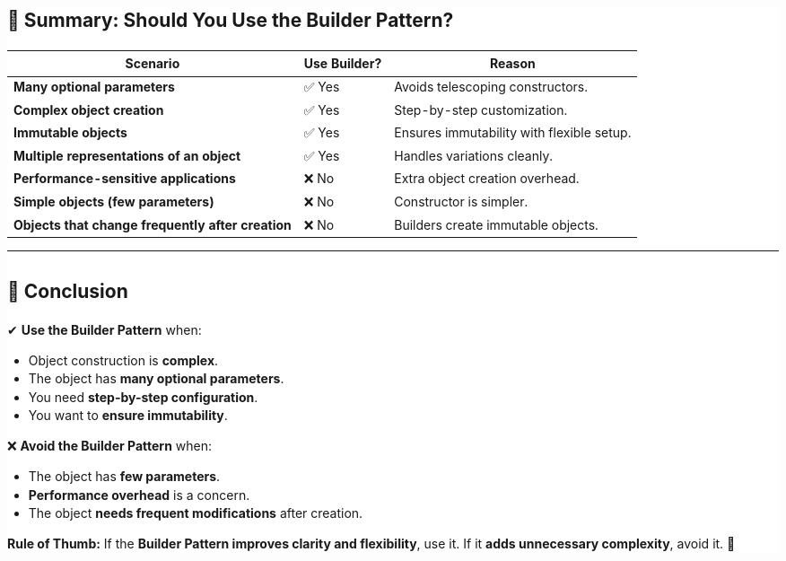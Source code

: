 
## **📌 Summary: Should You Use the Builder Pattern?**
| **Scenario** | **Use Builder?** | **Reason** |
|-------------|----------------|------------|
| **Many optional parameters** | ✅ Yes | Avoids telescoping constructors. |
| **Complex object creation** | ✅ Yes | Step-by-step customization. |
| **Immutable objects** | ✅ Yes | Ensures immutability with flexible setup. |
| **Multiple representations of an object** | ✅ Yes | Handles variations cleanly. |
| **Performance-sensitive applications** | ❌ No | Extra object creation overhead. |
| **Simple objects (few parameters)** | ❌ No | Constructor is simpler. |
| **Objects that change frequently after creation** | ❌ No | Builders create immutable objects. |

---

## **🚀 Conclusion**
✔ **Use the Builder Pattern** when:
- Object construction is **complex**.
- The object has **many optional parameters**.
- You need **step-by-step configuration**.
- You want to **ensure immutability**.

❌ **Avoid the Builder Pattern** when:
- The object has **few parameters**.
- **Performance overhead** is a concern.
- The object **needs frequent modifications** after creation.

**Rule of Thumb:** If the **Builder Pattern improves clarity and flexibility**, use it. If it **adds unnecessary complexity**, avoid it. 🚀
